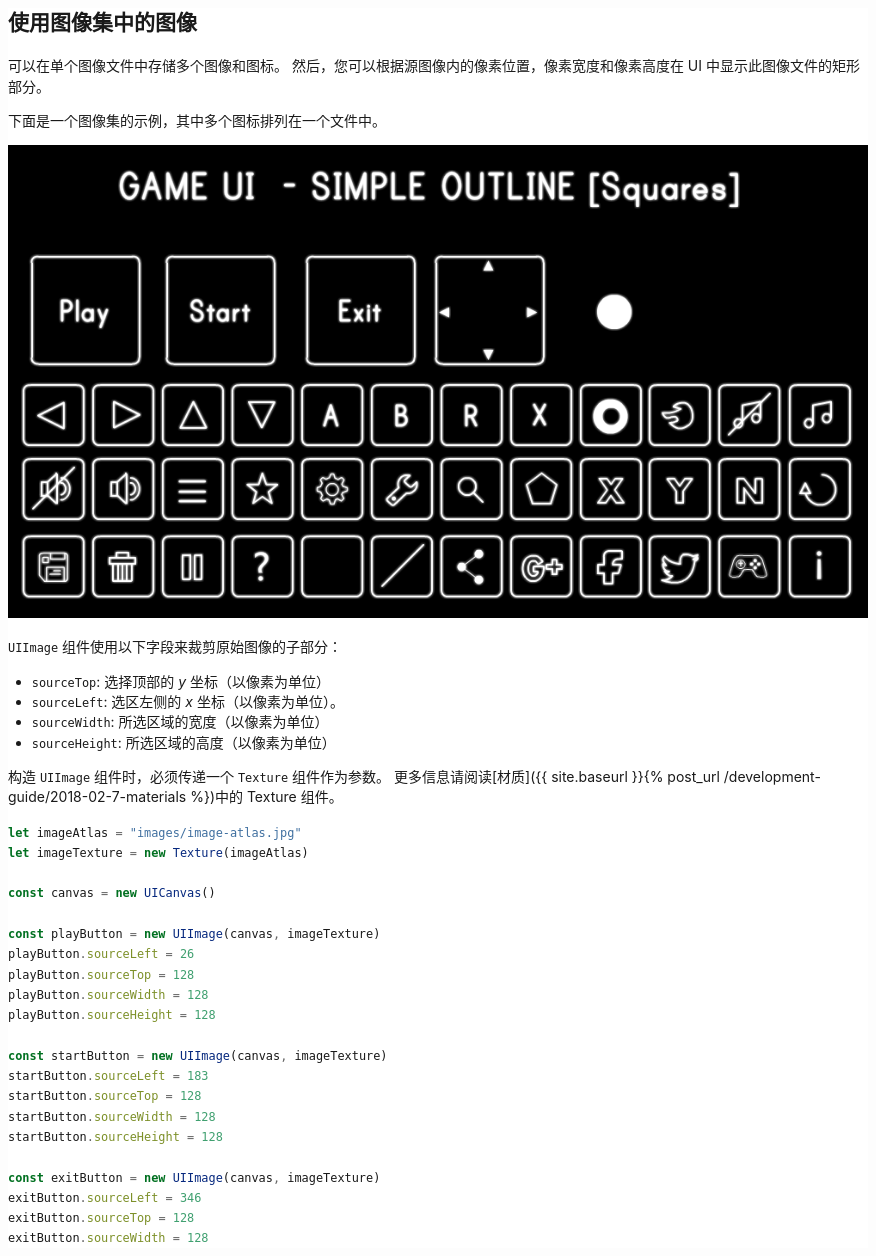 
## 使用图像集中的图像

可以在单个图像文件中存储多个图像和图标。 然后，您可以根据源图像内的像素位置，像素宽度和像素高度在 UI 中显示此图像文件的矩形部分。

下面是一个图像集的示例，其中多个图标排列在一个文件中。

![](/images/media/UI-atlas.png)

`UIImage` 组件使用以下字段来裁剪原始图像的子部分：

- `sourceTop`: 选择顶部的 _y_ 坐标（以像素为单位）
- `sourceLeft`: 选区左侧的 _x_ 坐标（以像素为单位）。
- `sourceWidth`: 所选区域的宽度（以像素为单位）
- `sourceHeight`: 所选区域的高度（以像素为单位）


构造 `UIImage` 组件时，必须传递一个 `Texture` 组件作为参数。 更多信息请阅读[材质]({{ site.baseurl }}{% post_url /development-guide/2018-02-7-materials %})中的 Texture 组件。


```ts
let imageAtlas = "images/image-atlas.jpg"
let imageTexture = new Texture(imageAtlas)

const canvas = new UICanvas()

const playButton = new UIImage(canvas, imageTexture)
playButton.sourceLeft = 26
playButton.sourceTop = 128
playButton.sourceWidth = 128
playButton.sourceHeight = 128

const startButton = new UIImage(canvas, imageTexture)
startButton.sourceLeft = 183
startButton.sourceTop = 128
startButton.sourceWidth = 128
startButton.sourceHeight = 128

const exitButton = new UIImage(canvas, imageTexture)
exitButton.sourceLeft = 346
exitButton.sourceTop = 128
exitButton.sourceWidth = 128
```